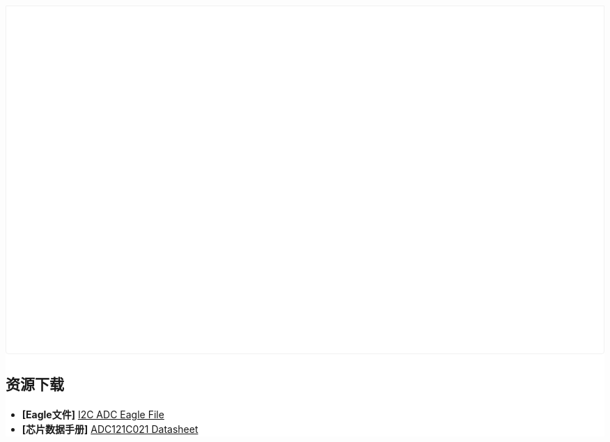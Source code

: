 
<div class="altium-ecad-viewer" data-project-src="https://raw.githubusercontent.com/SeeedDocument/Grove-I2C_ADC/master/res/I2C_ADC_Eagle_File.zip" style="border-radius: 0px 0px 4px 4px; height: 500px; border-style: solid; border-width: 1px; border-color: rgb(241, 241, 241); overflow: hidden; max-width: 1280px; max-height: 700px; box-sizing: border-box;" />
</div>


资源下载
--------

-   **[Eagle文件]** [I2C ADC Eagle File](https://raw.githubusercontent.com/SeeedDocument/Grove-I2C_ADC/master/res/I2C_ADC_Eagle_File.zip)
-   **[芯片数据手册]** [ADC121C021 Datasheet](https://raw.githubusercontent.com/SeeedDocument/Grove-I2C_ADC/master/res/ADC121C021_Datasheet.pdf)



